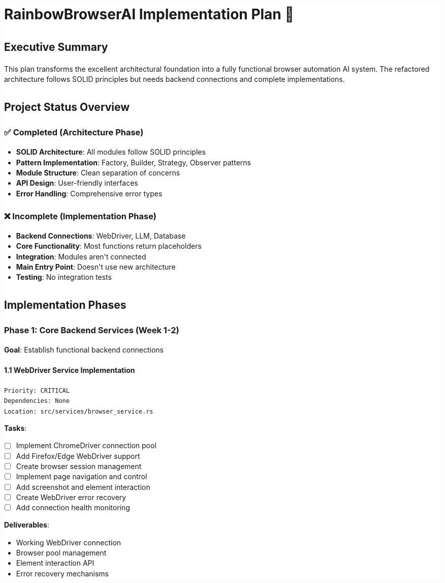 # RainbowBrowserAI Implementation Plan 🌈

## Executive Summary
This plan transforms the excellent architectural foundation into a fully functional browser automation AI system. The refactored architecture follows SOLID principles but needs backend connections and complete implementations.

## Project Status Overview

### ✅ Completed (Architecture Phase)
- **SOLID Architecture**: All modules follow SOLID principles
- **Pattern Implementation**: Factory, Builder, Strategy, Observer patterns
- **Module Structure**: Clean separation of concerns
- **API Design**: User-friendly interfaces
- **Error Handling**: Comprehensive error types

### ❌ Incomplete (Implementation Phase)
- **Backend Connections**: WebDriver, LLM, Database
- **Core Functionality**: Most functions return placeholders
- **Integration**: Modules aren't connected
- **Main Entry Point**: Doesn't use new architecture
- **Testing**: No integration tests

## Implementation Phases

### Phase 1: Core Backend Services (Week 1-2)
**Goal**: Establish functional backend connections

#### 1.1 WebDriver Service Implementation
```
Priority: CRITICAL
Dependencies: None
Location: src/services/browser_service.rs
```

**Tasks**:
- [ ] Implement ChromeDriver connection pool
- [ ] Add Firefox/Edge WebDriver support
- [ ] Create browser session management
- [ ] Implement page navigation and control
- [ ] Add screenshot and element interaction
- [ ] Create WebDriver error recovery
- [ ] Add connection health monitoring

**Deliverables**:
- Working WebDriver connection
- Browser pool management
- Element interaction API
- Error recovery mechanisms
